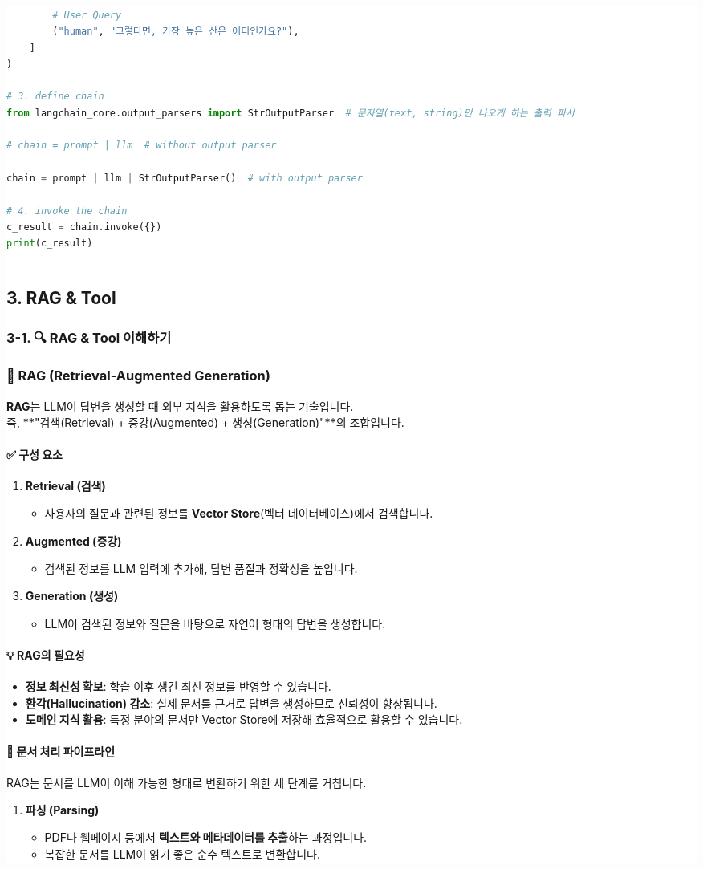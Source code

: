 ```python
        # User Query
        ("human", "그렇다면, 가장 높은 산은 어디인가요?"),
    ]
)

# 3. define chain
from langchain_core.output_parsers import StrOutputParser  # 문자열(text, string)만 나오게 하는 출력 파서

# chain = prompt | llm  # without output parser

chain = prompt | llm | StrOutputParser()  # with output parser

# 4. invoke the chain
c_result = chain.invoke({})
print(c_result)
```

---

## 3. RAG & Tool

### 3-1. 🔍 RAG & Tool 이해하기

### 🧠 RAG (Retrieval-Augmented Generation)

**RAG**는 LLM이 답변을 생성할 때 외부 지식을 활용하도록 돕는 기술입니다.  
즉, **"검색(Retrieval) + 증강(Augmented) + 생성(Generation)"**의 조합입니다.

#### ✅ 구성 요소

1. **Retrieval (검색)**

   - 사용자의 질문과 관련된 정보를 **Vector Store**(벡터 데이터베이스)에서 검색합니다.

2. **Augmented (증강)**

   - 검색된 정보를 LLM 입력에 추가해, 답변 품질과 정확성을 높입니다.

3. **Generation (생성)**
   - LLM이 검색된 정보와 질문을 바탕으로 자연어 형태의 답변을 생성합니다.

#### 💡 RAG의 필요성

- **정보 최신성 확보**: 학습 이후 생긴 최신 정보를 반영할 수 있습니다.
- **환각(Hallucination) 감소**: 실제 문서를 근거로 답변을 생성하므로 신뢰성이 향상됩니다.
- **도메인 지식 활용**: 특정 분야의 문서만 Vector Store에 저장해 효율적으로 활용할 수 있습니다.

#### 🧩 문서 처리 파이프라인

RAG는 문서를 LLM이 이해 가능한 형태로 변환하기 위한 세 단계를 거칩니다.

1. **파싱 (Parsing)**

   - PDF나 웹페이지 등에서 **텍스트와 메타데이터를 추출**하는 과정입니다.
   - 복잡한 문서를 LLM이 읽기 좋은 순수 텍스트로 변환합니다.
